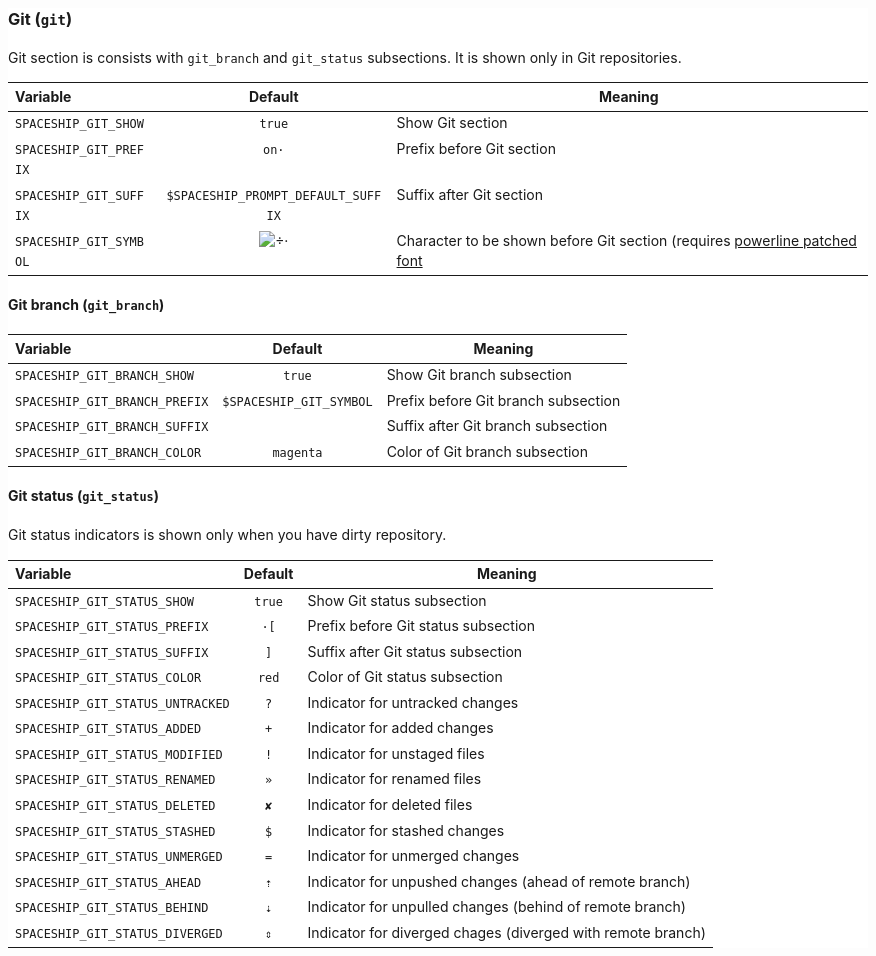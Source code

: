 ### Git (`git`)

Git section is consists with `git_branch` and `git_status` subsections. It is shown only in Git repositories.

| Variable | Default | Meaning |
| :------- | :-----: | ------- |
| `SPACESHIP_GIT_SHOW` | `true` | Show Git section |
| `SPACESHIP_GIT_PREFIX` | `on·` | Prefix before Git section |
| `SPACESHIP_GIT_SUFFIX` | `$SPACESHIP_PROMPT_DEFAULT_SUFFIX` | Suffix after Git section |
| `SPACESHIP_GIT_SYMBOL` | ![·](https://user-images.githubusercontent.com/3459374/34947621-4f324a92-fa13-11e7-9b99-cdba2cdda6b9.png) | Character to be shown before Git section (requires [powerline patched font](https://github.com/powerline/fonts) |

#### Git branch (`git_branch`)

| Variable | Default | Meaning |
| :------- | :-----: | ------- |
| `SPACESHIP_GIT_BRANCH_SHOW` | `true` | Show Git branch subsection |
| `SPACESHIP_GIT_BRANCH_PREFIX` | `$SPACESHIP_GIT_SYMBOL` | Prefix before Git branch subsection |
| `SPACESHIP_GIT_BRANCH_SUFFIX` | ` ` | Suffix after Git branch subsection |
| `SPACESHIP_GIT_BRANCH_COLOR` | `magenta` | Color of Git branch subsection |

#### Git status (`git_status`)

Git status indicators is shown only when you have dirty repository.

| Variable | Default | Meaning |
| :------- | :-----: | ------- |
| `SPACESHIP_GIT_STATUS_SHOW` | `true` | Show Git status subsection |
| `SPACESHIP_GIT_STATUS_PREFIX` | `·[` | Prefix before Git status subsection |
| `SPACESHIP_GIT_STATUS_SUFFIX` | `]` | Suffix after Git status subsection |
| `SPACESHIP_GIT_STATUS_COLOR` | `red` | Color of Git status subsection |
| `SPACESHIP_GIT_STATUS_UNTRACKED` | `?` | Indicator for untracked changes |
| `SPACESHIP_GIT_STATUS_ADDED` | `+` | Indicator for added changes |
| `SPACESHIP_GIT_STATUS_MODIFIED` | `!` | Indicator for unstaged files |
| `SPACESHIP_GIT_STATUS_RENAMED` | `»` | Indicator for renamed files |
| `SPACESHIP_GIT_STATUS_DELETED` | `✘` | Indicator for deleted files |
| `SPACESHIP_GIT_STATUS_STASHED` | `$` | Indicator for stashed changes |
| `SPACESHIP_GIT_STATUS_UNMERGED` | `=` | Indicator for unmerged changes |
| `SPACESHIP_GIT_STATUS_AHEAD` | `⇡` | Indicator for unpushed changes (ahead of remote branch) |
| `SPACESHIP_GIT_STATUS_BEHIND` | `⇣` | Indicator for unpulled changes (behind of remote branch) |
| `SPACESHIP_GIT_STATUS_DIVERGED` | `⇕` | Indicator for diverged chages (diverged with remote branch) |
